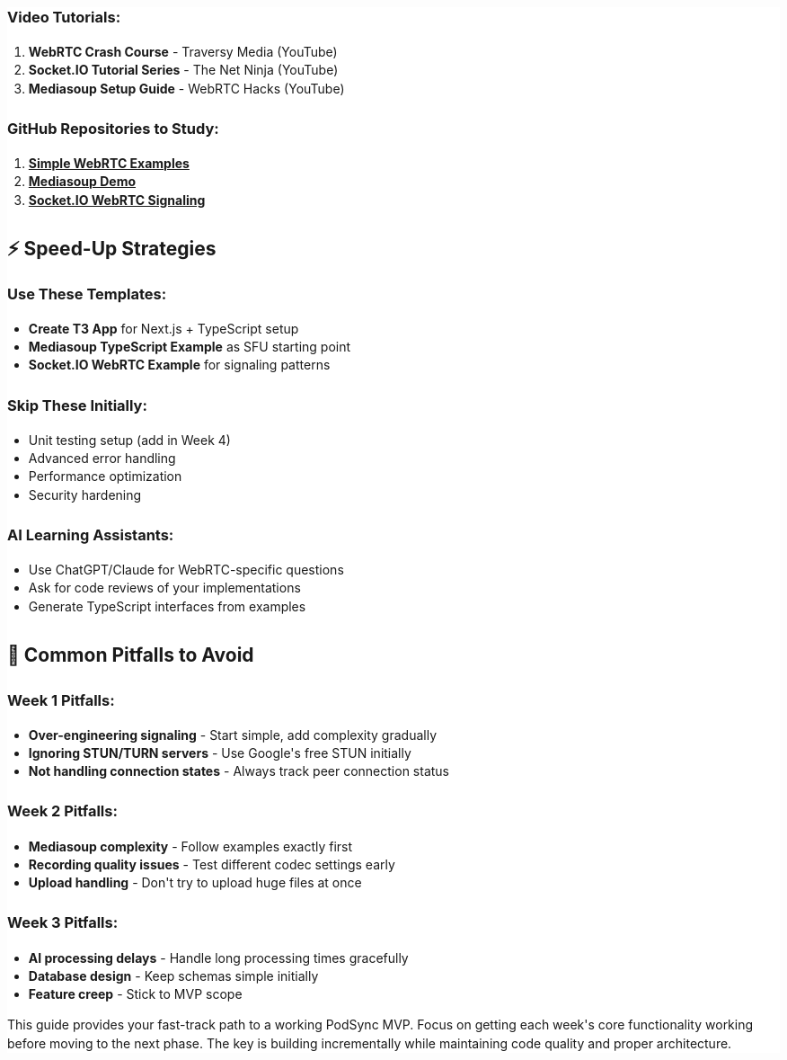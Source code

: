 ### Video Tutorials:
1. **WebRTC Crash Course** - Traversy Media (YouTube)
2. **Socket.IO Tutorial Series** - The Net Ninja (YouTube)
3. **Mediasoup Setup Guide** - WebRTC Hacks (YouTube)

### GitHub Repositories to Study:
1. **[Simple WebRTC Examples](https://github.com/webrtc/samples)**
2. **[Mediasoup Demo](https://github.com/versatica/mediasoup-demo)**
3. **[Socket.IO WebRTC Signaling](https://github.com/socketio/socket.io/examples)**

## ⚡ Speed-Up Strategies

### Use These Templates:
- **Create T3 App** for Next.js + TypeScript setup
- **Mediasoup TypeScript Example** as SFU starting point
- **Socket.IO WebRTC Example** for signaling patterns

### Skip These Initially:
- Unit testing setup (add in Week 4)
- Advanced error handling
- Performance optimization
- Security hardening

### AI Learning Assistants:
- Use ChatGPT/Claude for WebRTC-specific questions
- Ask for code reviews of your implementations
- Generate TypeScript interfaces from examples

## 🚨 Common Pitfalls to Avoid

### Week 1 Pitfalls:
- **Over-engineering signaling** - Start simple, add complexity gradually
- **Ignoring STUN/TURN servers** - Use Google's free STUN initially
- **Not handling connection states** - Always track peer connection status

### Week 2 Pitfalls:
- **Mediasoup complexity** - Follow examples exactly first
- **Recording quality issues** - Test different codec settings early
- **Upload handling** - Don't try to upload huge files at once

### Week 3 Pitfalls:
- **AI processing delays** - Handle long processing times gracefully
- **Database design** - Keep schemas simple initially
- **Feature creep** - Stick to MVP scope

This guide provides your fast-track path to a working PodSync MVP. Focus on getting each week's core functionality working before moving to the next phase. The key is building incrementally while maintaining code quality and proper architecture.